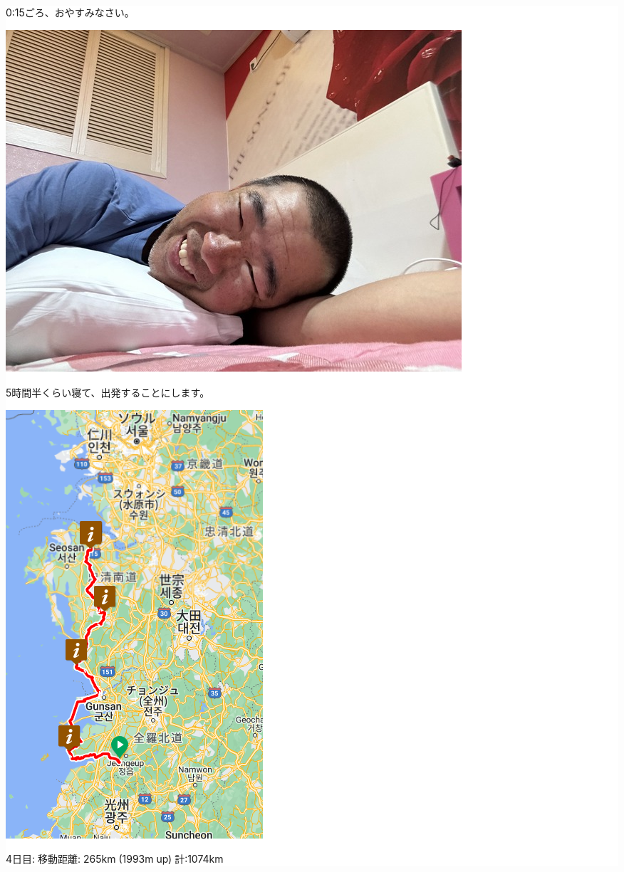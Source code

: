 0:15ごろ、おやすみなさい。

![](../img/IMG_1637.JPG)

5時間半くらい寝て、出発することにします。


![](../img/map_day4.png)

4日目: 移動距離: 265km (1993m up) 計:1074km

